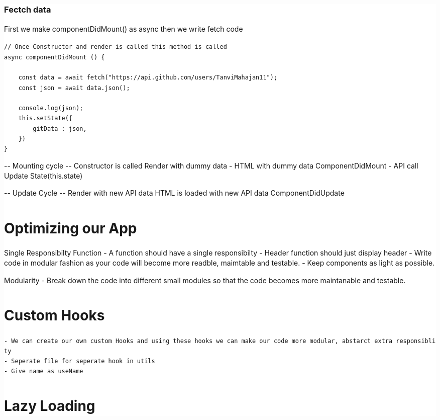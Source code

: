 ### Fectch data 

First we make componentDidMount() as async
then we write fetch code 

    // Once Constructor and render is called this method is called 
    async componentDidMount () {

        const data = await fetch("https://api.github.com/users/TanviMahajan11");
        const json = await data.json();

        console.log(json);
        this.setState({
            gitData : json,
        })
    }

-- Mounting cycle --
Constructor is called
Render with dummy data 
    - HTML with dummy data 
ComponentDidMount 
    - API call 
Update State(this.state)

-- Update Cycle --
Render with new API data 
HTML is loaded with new API data 
ComponentDidUpdate 

# Optimizing our App

Single Responsibilty Function
    - A function should have a single responsibilty 
    - Header function should just display header
    - Write code in modular fashion as your code will become more readble, maimtable and testable.
    - Keep components as light as possible. 

Modularity 
    - Break down the code into different small modules so that the code becomes more maintanable and testable.

# Custom Hooks 
    - We can create our own custom Hooks and using these hooks we can make our code more modular, abstarct extra responsiblity
    - Seperate file for seperate hook in utils
    - Give name as useName 


# Lazy Loading 
